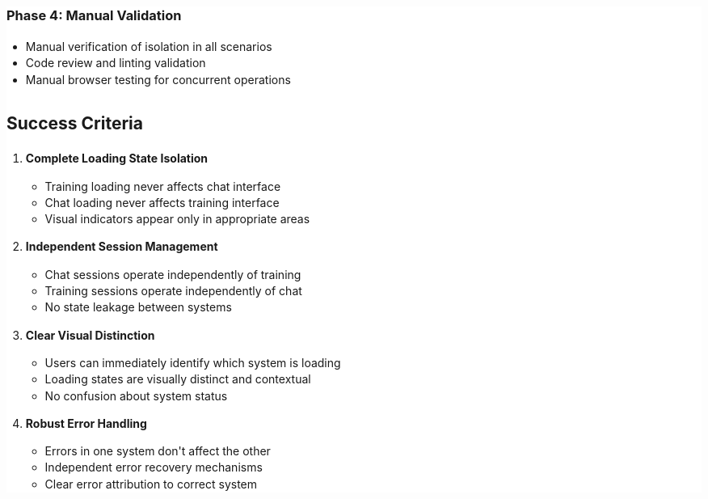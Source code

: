 ### Phase 4: Manual Validation
- Manual verification of isolation in all scenarios
- Code review and linting validation
- Manual browser testing for concurrent operations

## Success Criteria

1. **Complete Loading State Isolation**
   - Training loading never affects chat interface
   - Chat loading never affects training interface
   - Visual indicators appear only in appropriate areas

2. **Independent Session Management**
   - Chat sessions operate independently of training
   - Training sessions operate independently of chat
   - No state leakage between systems

3. **Clear Visual Distinction**
   - Users can immediately identify which system is loading
   - Loading states are visually distinct and contextual
   - No confusion about system status

4. **Robust Error Handling**
   - Errors in one system don't affect the other
   - Independent error recovery mechanisms
   - Clear error attribution to correct system